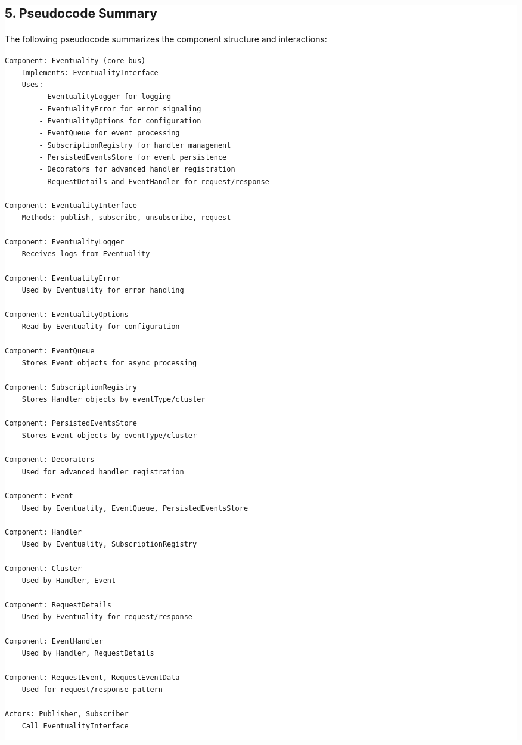 
## 5. Pseudocode Summary

The following pseudocode summarizes the component structure and interactions:

```
Component: Eventuality (core bus)
    Implements: EventualityInterface
    Uses:
        - EventualityLogger for logging
        - EventualityError for error signaling
        - EventualityOptions for configuration
        - EventQueue for event processing
        - SubscriptionRegistry for handler management
        - PersistedEventsStore for event persistence
        - Decorators for advanced handler registration
        - RequestDetails and EventHandler for request/response

Component: EventualityInterface
    Methods: publish, subscribe, unsubscribe, request

Component: EventualityLogger
    Receives logs from Eventuality

Component: EventualityError
    Used by Eventuality for error handling

Component: EventualityOptions
    Read by Eventuality for configuration

Component: EventQueue
    Stores Event objects for async processing

Component: SubscriptionRegistry
    Stores Handler objects by eventType/cluster

Component: PersistedEventsStore
    Stores Event objects by eventType/cluster

Component: Decorators
    Used for advanced handler registration

Component: Event
    Used by Eventuality, EventQueue, PersistedEventsStore

Component: Handler
    Used by Eventuality, SubscriptionRegistry

Component: Cluster
    Used by Handler, Event

Component: RequestDetails
    Used by Eventuality for request/response

Component: EventHandler
    Used by Handler, RequestDetails

Component: RequestEvent, RequestEventData
    Used for request/response pattern

Actors: Publisher, Subscriber
    Call EventualityInterface
```

---